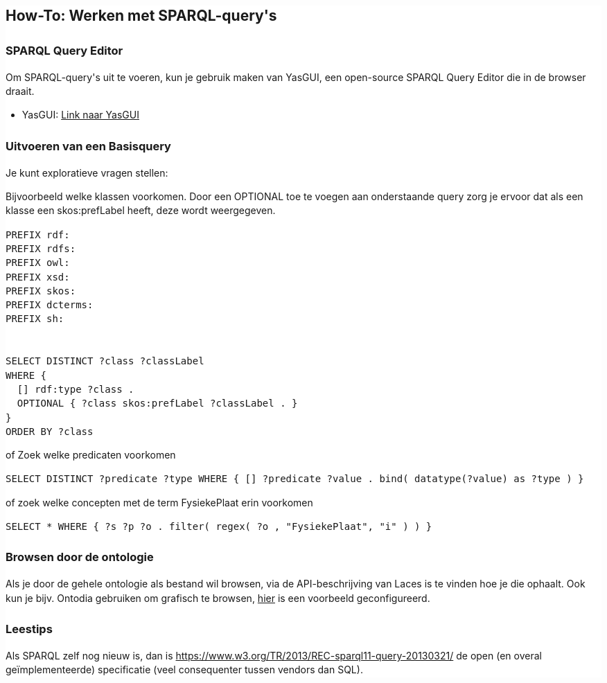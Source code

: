 
## How-To: Werken met SPARQL-query's 

### SPARQL Query Editor
Om SPARQL-query's uit te voeren, kun je gebruik maken van YasGUI, een open-source SPARQL Query Editor die in de browser draait.

* YasGUI: [Link naar YasGUI](https://yasgui.org/)

### Uitvoeren van een Basisquery
Je kunt exploratieve vragen stellen:

Bijvoorbeeld welke klassen voorkomen. Door een OPTIONAL toe te voegen aan onderstaande query zorg je ervoor dat als een klasse een skos:prefLabel heeft, deze wordt weergegeven.

<pre>
PREFIX rdf: <http://www.w3.org/1999/02/22-rdf-syntax-ns#>
PREFIX rdfs: <http://www.w3.org/2000/01/rdf-schema#>
PREFIX owl: <http://www.w3.org/2002/07/owl#>
PREFIX xsd: <http://www.w3.org/2001/XMLSchema#>
PREFIX skos: <http://www.w3.org/2004/02/skos/core#>
PREFIX dcterms: <http://purl.org/dc/terms/>
PREFIX sh: <http://www.w3.org/ns/shacl#>


SELECT DISTINCT ?class ?classLabel
WHERE { 
  [] rdf:type ?class .
  OPTIONAL { ?class skos:prefLabel ?classLabel . }
}
ORDER BY ?class
</pre>

of Zoek welke predicaten voorkomen

<pre>
SELECT DISTINCT ?predicate ?type WHERE { [] ?predicate ?value . bind( datatype(?value) as ?type ) }
</pre>

of zoek welke concepten met de term FysiekePlaat erin voorkomen

<pre>
SELECT * WHERE { ?s ?p ?o . filter( regex( ?o , "FysiekePlaat", "i" ) ) }
</pre>



### Browsen door de ontologie
Als je door de gehele ontologie als bestand wil browsen, via de API-beschrijving van Laces is te vinden hoe je die ophaalt. Ook kun je bijv. Ontodia gebruiken om grafisch te browsen, [hier](https://jsfiddle.net/mgdL5p3w/3/) is een voorbeeld  geconfigureerd.

### Leestips
Als SPARQL zelf nog nieuw is, dan is https://www.w3.org/TR/2013/REC-sparql11-query-20130321/ de open (en overal geïmplementeerde) specificatie (veel consequenter tussen vendors dan SQL).
